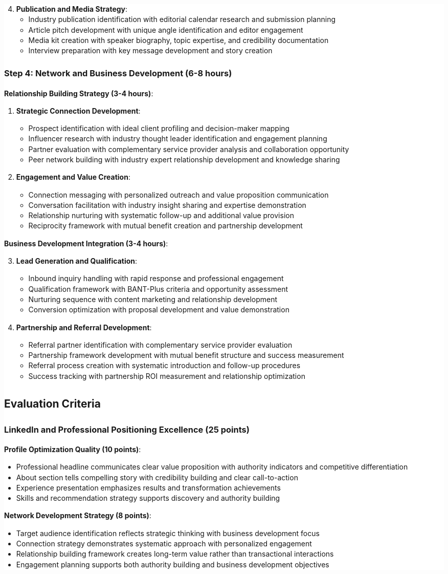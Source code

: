 4. **Publication and Media Strategy**:
   - Industry publication identification with editorial calendar research and submission planning
   - Article pitch development with unique angle identification and editor engagement
   - Media kit creation with speaker biography, topic expertise, and credibility documentation
   - Interview preparation with key message development and story creation

### Step 4: Network and Business Development (6-8 hours)

**Relationship Building Strategy (3-4 hours)**:

1. **Strategic Connection Development**:
   - Prospect identification with ideal client profiling and decision-maker mapping
   - Influencer research with industry thought leader identification and engagement planning
   - Partner evaluation with complementary service provider analysis and collaboration opportunity
   - Peer network building with industry expert relationship development and knowledge sharing

2. **Engagement and Value Creation**:
   - Connection messaging with personalized outreach and value proposition communication
   - Conversation facilitation with industry insight sharing and expertise demonstration
   - Relationship nurturing with systematic follow-up and additional value provision
   - Reciprocity framework with mutual benefit creation and partnership development

**Business Development Integration (3-4 hours)**:

3. **Lead Generation and Qualification**:
   - Inbound inquiry handling with rapid response and professional engagement
   - Qualification framework with BANT-Plus criteria and opportunity assessment
   - Nurturing sequence with content marketing and relationship development
   - Conversion optimization with proposal development and value demonstration

4. **Partnership and Referral Development**:
   - Referral partner identification with complementary service provider evaluation
   - Partnership framework development with mutual benefit structure and success measurement
   - Referral process creation with systematic introduction and follow-up procedures
   - Success tracking with partnership ROI measurement and relationship optimization

## Evaluation Criteria

### LinkedIn and Professional Positioning Excellence (25 points)

**Profile Optimization Quality (10 points)**:
- Professional headline communicates clear value proposition with authority indicators and competitive differentiation
- About section tells compelling story with credibility building and clear call-to-action
- Experience presentation emphasizes results and transformation achievements
- Skills and recommendation strategy supports discovery and authority building

**Network Development Strategy (8 points)**:
- Target audience identification reflects strategic thinking with business development focus
- Connection strategy demonstrates systematic approach with personalized engagement
- Relationship building framework creates long-term value rather than transactional interactions
- Engagement planning supports both authority building and business development objectives

